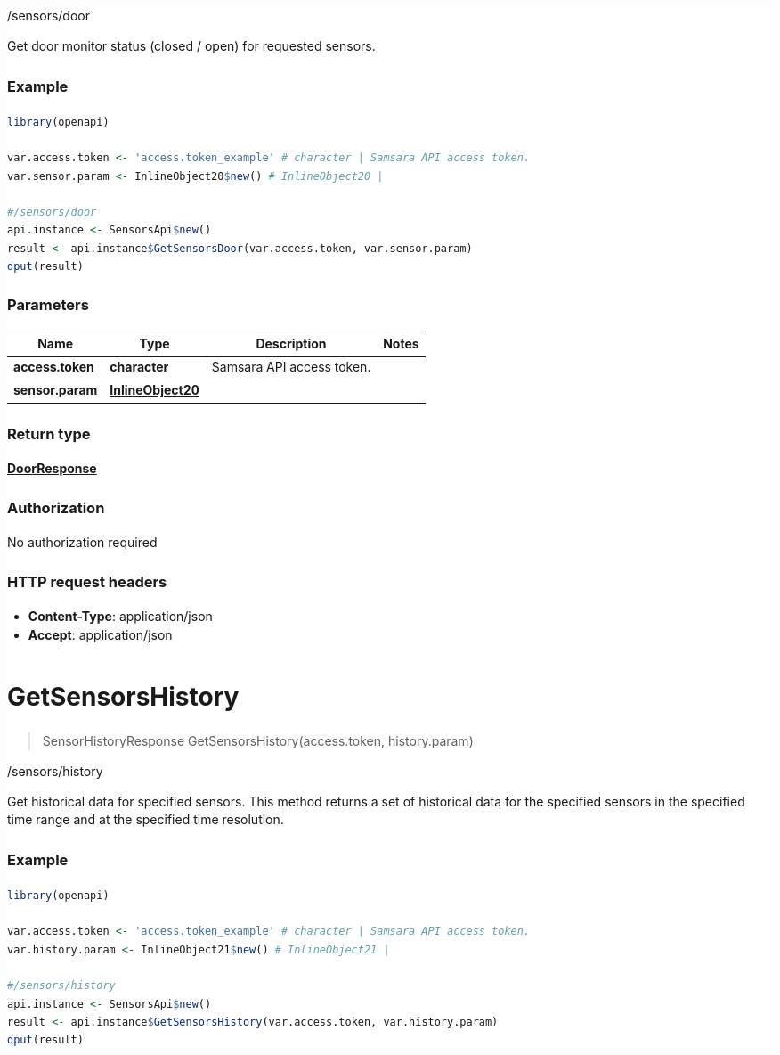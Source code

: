 /sensors/door

Get door monitor status (closed / open) for requested sensors.

### Example
```R
library(openapi)

var.access.token <- 'access.token_example' # character | Samsara API access token.
var.sensor.param <- InlineObject20$new() # InlineObject20 | 

#/sensors/door
api.instance <- SensorsApi$new()
result <- api.instance$GetSensorsDoor(var.access.token, var.sensor.param)
dput(result)
```

### Parameters

Name | Type | Description  | Notes
------------- | ------------- | ------------- | -------------
 **access.token** | **character**| Samsara API access token. | 
 **sensor.param** | [**InlineObject20**](InlineObject20.md)|  | 

### Return type

[**DoorResponse**](DoorResponse.md)

### Authorization

No authorization required

### HTTP request headers

 - **Content-Type**: application/json
 - **Accept**: application/json



# **GetSensorsHistory**
> SensorHistoryResponse GetSensorsHistory(access.token, history.param)

/sensors/history

Get historical data for specified sensors. This method returns a set of historical data for the specified sensors in the specified time range and at the specified time resolution.

### Example
```R
library(openapi)

var.access.token <- 'access.token_example' # character | Samsara API access token.
var.history.param <- InlineObject21$new() # InlineObject21 | 

#/sensors/history
api.instance <- SensorsApi$new()
result <- api.instance$GetSensorsHistory(var.access.token, var.history.param)
dput(result)
```
